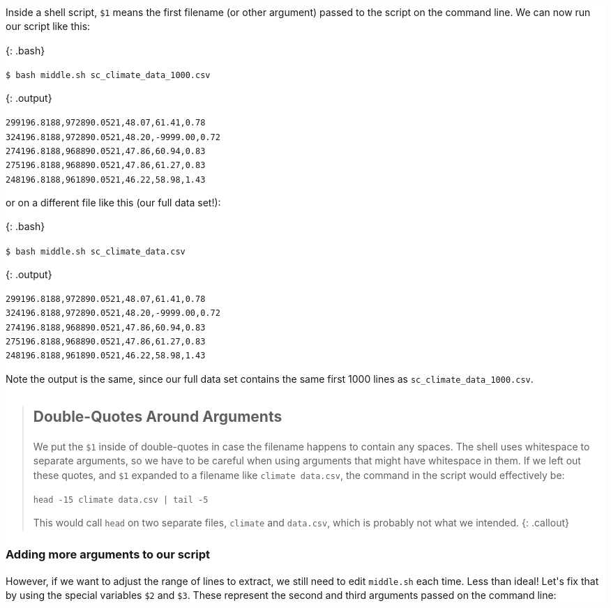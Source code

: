Inside a shell script,
`$1` means the first filename (or other argument) passed to the script on the command line.
We can now run our script like this:

{: .bash}
~~~
$ bash middle.sh sc_climate_data_1000.csv
~~~

{: .output}
~~~
299196.8188,972890.0521,48.07,61.41,0.78
324196.8188,972890.0521,48.20,-9999.00,0.72
274196.8188,968890.0521,47.86,60.94,0.83
275196.8188,968890.0521,47.86,61.27,0.83
248196.8188,961890.0521,46.22,58.98,1.43
~~~

or on a different file like this (our full data set!):

{: .bash}
~~~
$ bash middle.sh sc_climate_data.csv
~~~

{: .output}
~~~
299196.8188,972890.0521,48.07,61.41,0.78
324196.8188,972890.0521,48.20,-9999.00,0.72
274196.8188,968890.0521,47.86,60.94,0.83
275196.8188,968890.0521,47.86,61.27,0.83
248196.8188,961890.0521,46.22,58.98,1.43
~~~

Note the output is the same, since our full data set contains the same first 1000 lines as `sc_climate_data_1000.csv`.

> ## Double-Quotes Around Arguments
>
> We put the `$1` inside of double-quotes in case the filename happens to contain any spaces.
> The shell uses whitespace to separate arguments,
> so we have to be careful when using arguments that might have whitespace in them.
> If we left out these quotes, and `$1` expanded to a filename like
> `climate data.csv`,
> the command in the script would effectively be:
> ~~~
> head -15 climate data.csv | tail -5
> ~~~
> This would call `head` on two separate files, `climate` and `data.csv`,
> which is probably not what we intended.
{: .callout}

### Adding more arguments to our script

However, if we want to adjust the range of lines to extract, we still need to edit `middle.sh` each time.
Less than ideal!
Let's fix that by using the special variables `$2` and `$3`. These represent the second and third arguments passed on the command line:
